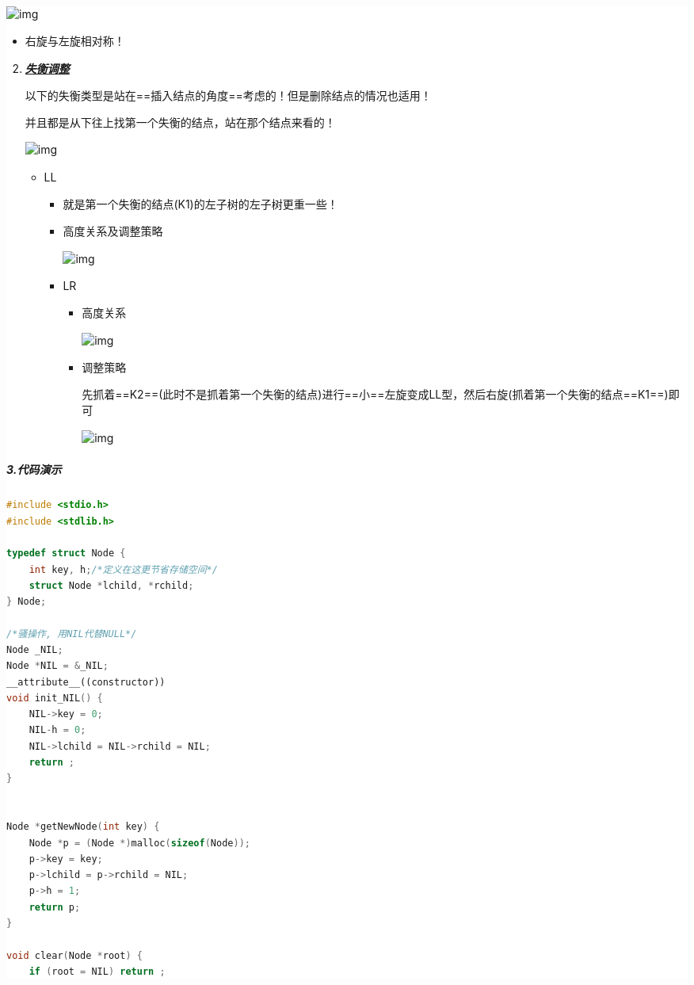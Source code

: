    ![img](https://wx3.sinaimg.cn/mw690/005LasY6gy1ge5u4sdytrj31uh0u04qp.jpg)

   + 右旋与左旋相对称！

2. ***<u>失衡调整</u>***

   以下的失衡类型是站在==插入结点的角度==考虑的！但是删除结点的情况也适用！

   并且都是从下往上找第一个失衡的结点，站在那个结点来看的！

   ![img](https://wx3.sinaimg.cn/mw690/005LasY6gy1ge5u9gjpsrj31l50u07wh.jpg)

   + LL

     + 就是第一个失衡的结点(K1)的左子树的左子树更重一些！

     + 高度关系及调整策略

       ![img](https://wx1.sinaimg.cn/mw690/005LasY6gy1ge5uopwq4cj31ca0u0kjl.jpg)

     + LR

       + 高度关系

         ![img](https://wx1.sinaimg.cn/mw690/005LasY6gy1ge5ure3amlj319n0u0npd.jpg)

       + 调整策略

         先抓着==K2==(此时不是抓着第一个失衡的结点)进行==小==左旋变成LL型，然后右旋(抓着第一个失衡的结点==K1==)即可

         ![img](https://wx2.sinaimg.cn/mw690/005LasY6gy1ge5uwdvqu6j31q10u0b29.jpg)

         

         



##### 3.代码演示

```c++
#include <stdio.h>
#include <stdlib.h>

typedef struct Node {
    int key, h;/*定义在这更节省存储空间*/
    struct Node *lchild, *rchild;
} Node;

/*骚操作, 用NIL代替NULL*/
Node _NIL;
Node *NIL = &_NIL;
__attribute__((constructor))
void init_NIL() {
    NIL->key = 0;
    NIL-h = 0;
    NIL->lchild = NIL->rchild = NIL;
    return ;
}


Node *getNewNode(int key) {
    Node *p = (Node *)malloc(sizeof(Node));
    p->key = key;
    p->lchild = p->rchild = NIL;
    p->h = 1;
    return p;
}

void clear(Node *root) {
    if (root = NIL) return ;
```